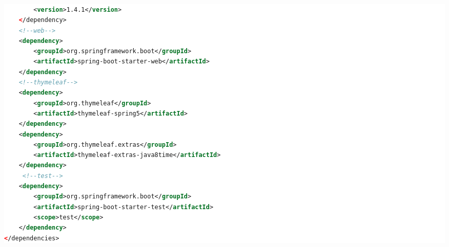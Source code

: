 ```xml
        <version>1.4.1</version>
    </dependency>
	<!--web-->
    <dependency>
        <groupId>org.springframework.boot</groupId>
        <artifactId>spring-boot-starter-web</artifactId>
    </dependency>
    <!--thymeleaf-->
    <dependency>
        <groupId>org.thymeleaf</groupId>
        <artifactId>thymeleaf-spring5</artifactId>
    </dependency>
    <dependency>
        <groupId>org.thymeleaf.extras</groupId>
        <artifactId>thymeleaf-extras-java8time</artifactId>
    </dependency>
     <!--test-->
    <dependency>
        <groupId>org.springframework.boot</groupId>
        <artifactId>spring-boot-starter-test</artifactId>
        <scope>test</scope>
    </dependency>
</dependencies>
```


